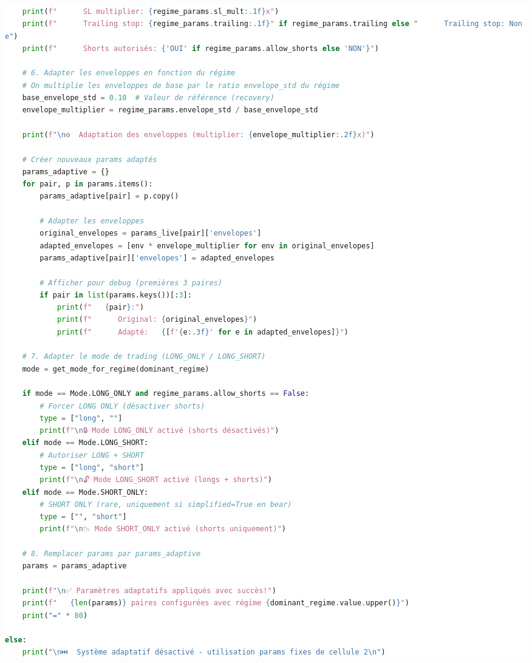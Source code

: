 ```python
    print(f"      SL multiplier: {regime_params.sl_mult:.1f}x")
    print(f"      Trailing stop: {regime_params.trailing:.1f}" if regime_params.trailing else "      Trailing stop: None")
    print(f"      Shorts autorisés: {'OUI' if regime_params.allow_shorts else 'NON'}")

    # 6. Adapter les enveloppes en fonction du régime
    # On multiplie les enveloppes de base par le ratio envelope_std du régime
    base_envelope_std = 0.10  # Valeur de référence (recovery)
    envelope_multiplier = regime_params.envelope_std / base_envelope_std

    print(f"\n⚙️  Adaptation des enveloppes (multiplier: {envelope_multiplier:.2f}x)")

    # Créer nouveaux params adaptés
    params_adaptive = {}
    for pair, p in params.items():
        params_adaptive[pair] = p.copy()

        # Adapter les enveloppes
        original_envelopes = params_live[pair]['envelopes']
        adapted_envelopes = [env * envelope_multiplier for env in original_envelopes]
        params_adaptive[pair]['envelopes'] = adapted_envelopes

        # Afficher pour debug (premières 3 paires)
        if pair in list(params.keys())[:3]:
            print(f"   {pair}:")
            print(f"      Original: {original_envelopes}")
            print(f"      Adapté:   {[f'{e:.3f}' for e in adapted_envelopes]}")

    # 7. Adapter le mode de trading (LONG_ONLY / LONG_SHORT)
    mode = get_mode_for_regime(dominant_regime)

    if mode == Mode.LONG_ONLY and regime_params.allow_shorts == False:
        # Forcer LONG ONLY (désactiver shorts)
        type = ["long", ""]
        print(f"\n🔒 Mode LONG_ONLY activé (shorts désactivés)")
    elif mode == Mode.LONG_SHORT:
        # Autoriser LONG + SHORT
        type = ["long", "short"]
        print(f"\n🔓 Mode LONG_SHORT activé (longs + shorts)")
    elif mode == Mode.SHORT_ONLY:
        # SHORT ONLY (rare, uniquement si simplified=True en bear)
        type = ["", "short"]
        print(f"\n📉 Mode SHORT_ONLY activé (shorts uniquement)")

    # 8. Remplacer params par params_adaptive
    params = params_adaptive

    print(f"\n✅ Paramètres adaptatifs appliqués avec succès!")
    print(f"   {len(params)} paires configurées avec régime {dominant_regime.value.upper()}")
    print("=" * 80)

else:
    print("\n⏭️  Système adaptatif désactivé - utilisation params fixes de cellule 2\n")
```
